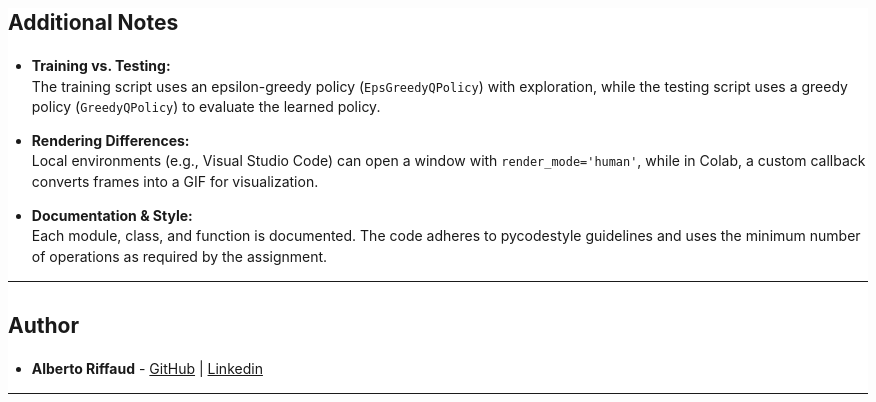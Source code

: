 ## Additional Notes

- **Training vs. Testing:**  
  The training script uses an epsilon-greedy policy (`EpsGreedyQPolicy`) with exploration, while the testing script uses a greedy policy (`GreedyQPolicy`) to evaluate the learned policy.
  
- **Rendering Differences:**  
  Local environments (e.g., Visual Studio Code) can open a window with `render_mode='human'`, while in Colab, a custom callback converts frames into a GIF for visualization.
  
- **Documentation & Style:**  
  Each module, class, and function is documented. The code adheres to pycodestyle guidelines and uses the minimum number of operations as required by the assignment.

---

## Author

- **Alberto Riffaud** - [GitHub](https://github.com/alriffaud) | [Linkedin](https://www.linkedin.com/in/alberto-riffaud) <br>

---


